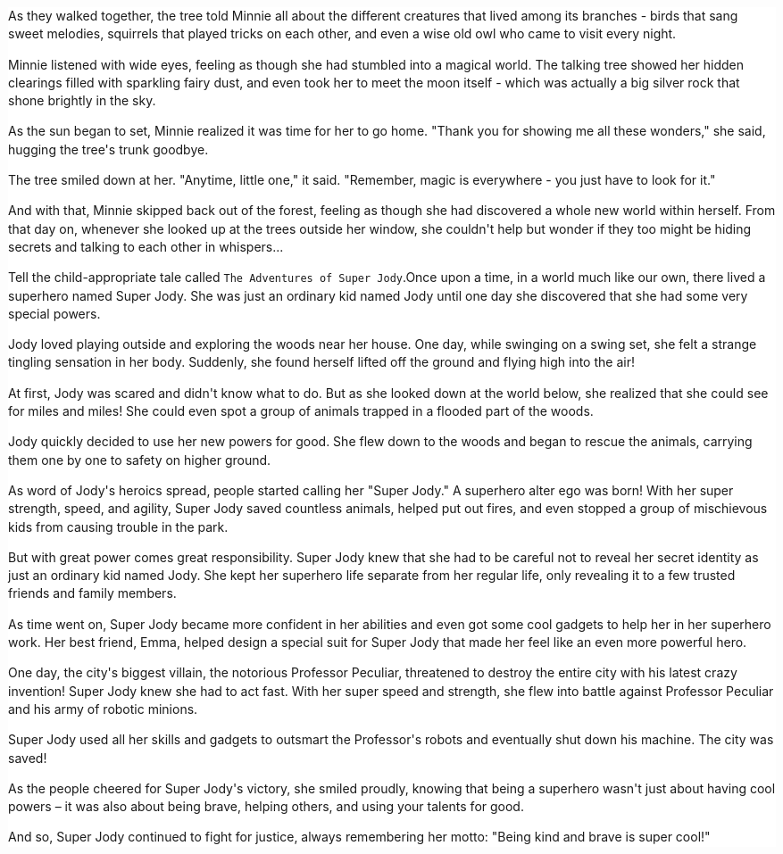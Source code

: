 As they walked together, the tree told Minnie all about the different creatures that lived among its branches - birds that sang sweet melodies, squirrels that played tricks on each other, and even a wise old owl who came to visit every night.

Minnie listened with wide eyes, feeling as though she had stumbled into a magical world. The talking tree showed her hidden clearings filled with sparkling fairy dust, and even took her to meet the moon itself - which was actually a big silver rock that shone brightly in the sky.

As the sun began to set, Minnie realized it was time for her to go home. "Thank you for showing me all these wonders," she said, hugging the tree's trunk goodbye.

The tree smiled down at her. "Anytime, little one," it said. "Remember, magic is everywhere - you just have to look for it."

And with that, Minnie skipped back out of the forest, feeling as though she had discovered a whole new world within herself. From that day on, whenever she looked up at the trees outside her window, she couldn't help but wonder if they too might be hiding secrets and talking to each other in whispers...<end>

Tell the child-appropriate tale called `The Adventures of Super Jody`.<start>Once upon a time, in a world much like our own, there lived a superhero named Super Jody. She was just an ordinary kid named Jody until one day she discovered that she had some very special powers.

Jody loved playing outside and exploring the woods near her house. One day, while swinging on a swing set, she felt a strange tingling sensation in her body. Suddenly, she found herself lifted off the ground and flying high into the air!

At first, Jody was scared and didn't know what to do. But as she looked down at the world below, she realized that she could see for miles and miles! She could even spot a group of animals trapped in a flooded part of the woods.

Jody quickly decided to use her new powers for good. She flew down to the woods and began to rescue the animals, carrying them one by one to safety on higher ground.

As word of Jody's heroics spread, people started calling her "Super Jody." A superhero alter ego was born! With her super strength, speed, and agility, Super Jody saved countless animals, helped put out fires, and even stopped a group of mischievous kids from causing trouble in the park.

But with great power comes great responsibility. Super Jody knew that she had to be careful not to reveal her secret identity as just an ordinary kid named Jody. She kept her superhero life separate from her regular life, only revealing it to a few trusted friends and family members.

As time went on, Super Jody became more confident in her abilities and even got some cool gadgets to help her in her superhero work. Her best friend, Emma, helped design a special suit for Super Jody that made her feel like an even more powerful hero.

One day, the city's biggest villain, the notorious Professor Peculiar, threatened to destroy the entire city with his latest crazy invention! Super Jody knew she had to act fast. With her super speed and strength, she flew into battle against Professor Peculiar and his army of robotic minions.

Super Jody used all her skills and gadgets to outsmart the Professor's robots and eventually shut down his machine. The city was saved!

As the people cheered for Super Jody's victory, she smiled proudly, knowing that being a superhero wasn't just about having cool powers – it was also about being brave, helping others, and using your talents for good.

And so, Super Jody continued to fight for justice, always remembering her motto: "Being kind and brave is super cool!"<end>
